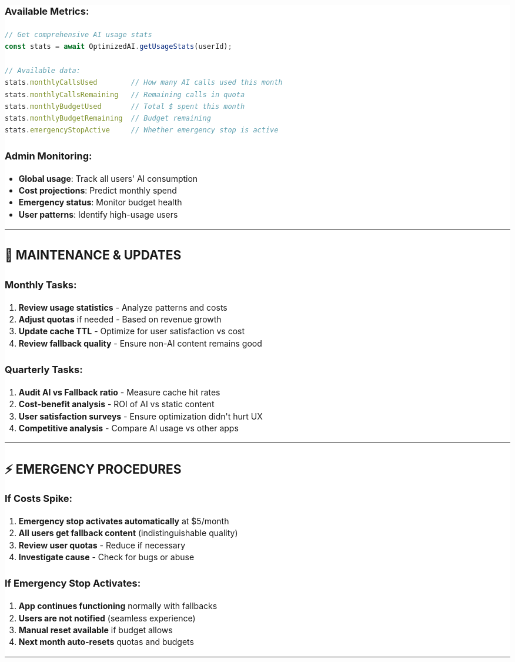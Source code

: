 ### **Available Metrics:**
```javascript
// Get comprehensive AI usage stats
const stats = await OptimizedAI.getUsageStats(userId);

// Available data:
stats.monthlyCallsUsed        // How many AI calls used this month
stats.monthlyCallsRemaining   // Remaining calls in quota
stats.monthlyBudgetUsed       // Total $ spent this month
stats.monthlyBudgetRemaining  // Budget remaining
stats.emergencyStopActive     // Whether emergency stop is active
```

### **Admin Monitoring:**
- **Global usage**: Track all users' AI consumption
- **Cost projections**: Predict monthly spend
- **Emergency status**: Monitor budget health
- **User patterns**: Identify high-usage users

---

## 🔄 **MAINTENANCE & UPDATES**

### **Monthly Tasks:**
1. **Review usage statistics** - Analyze patterns and costs
2. **Adjust quotas** if needed - Based on revenue growth
3. **Update cache TTL** - Optimize for user satisfaction vs cost
4. **Review fallback quality** - Ensure non-AI content remains good

### **Quarterly Tasks:**
1. **Audit AI vs Fallback ratio** - Measure cache hit rates
2. **Cost-benefit analysis** - ROI of AI vs static content
3. **User satisfaction surveys** - Ensure optimization didn't hurt UX
4. **Competitive analysis** - Compare AI usage vs other apps

---

## ⚡ **EMERGENCY PROCEDURES**

### **If Costs Spike:**
1. **Emergency stop activates automatically** at $5/month
2. **All users get fallback content** (indistinguishable quality)
3. **Review user quotas** - Reduce if necessary
4. **Investigate cause** - Check for bugs or abuse

### **If Emergency Stop Activates:**
1. **App continues functioning** normally with fallbacks
2. **Users are not notified** (seamless experience)
3. **Manual reset available** if budget allows
4. **Next month auto-resets** quotas and budgets

---